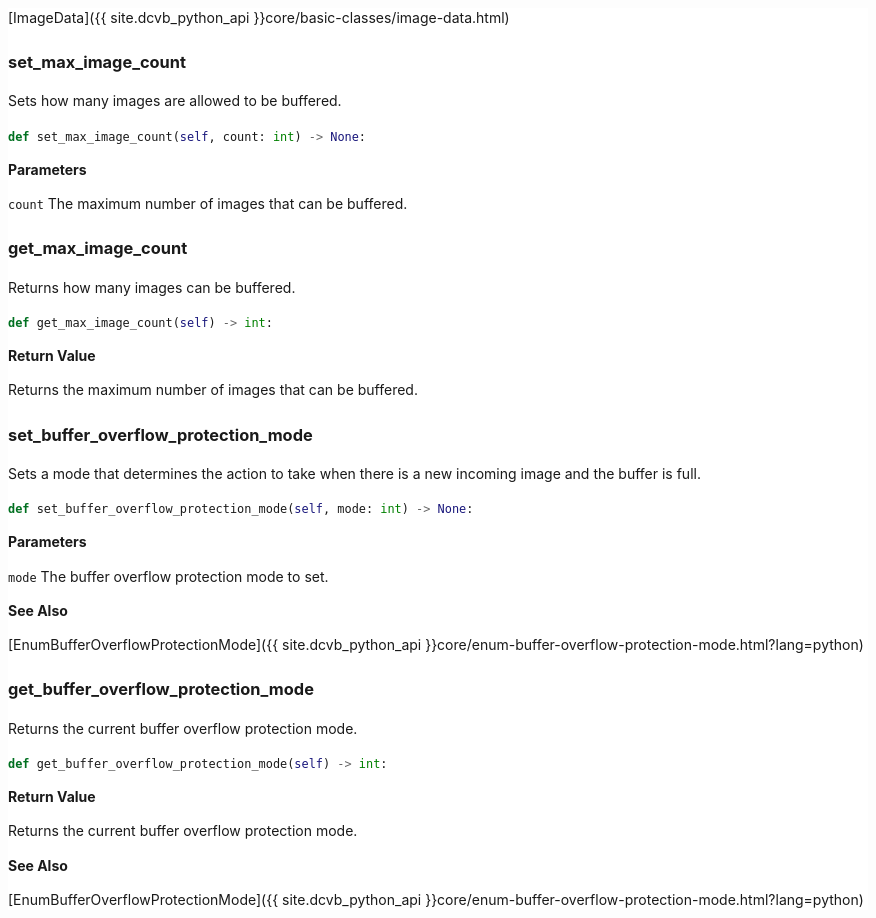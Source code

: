 [ImageData]({{ site.dcvb_python_api }}core/basic-classes/image-data.html)

### set_max_image_count

Sets how many images are allowed to be buffered.

```python
def set_max_image_count(self, count: int) -> None:
```

**Parameters**

`count` The maximum number of images that can be buffered.

### get_max_image_count

Returns how many images can be buffered.

```python
def get_max_image_count(self) -> int:
```

**Return Value**

Returns the maximum number of images that can be buffered.

### set_buffer_overflow_protection_mode

Sets a mode that determines the action to take when there is a new incoming image and the buffer is full.

```python
def set_buffer_overflow_protection_mode(self, mode: int) -> None:
```

**Parameters**

`mode` The buffer overflow protection mode to set.

**See Also**

[EnumBufferOverflowProtectionMode]({{ site.dcvb_python_api }}core/enum-buffer-overflow-protection-mode.html?lang=python)

### get_buffer_overflow_protection_mode

Returns the current buffer overflow protection mode.

```python
def get_buffer_overflow_protection_mode(self) -> int:
```

**Return Value**

Returns the current buffer overflow protection mode.

**See Also**

[EnumBufferOverflowProtectionMode]({{ site.dcvb_python_api }}core/enum-buffer-overflow-protection-mode.html?lang=python)
